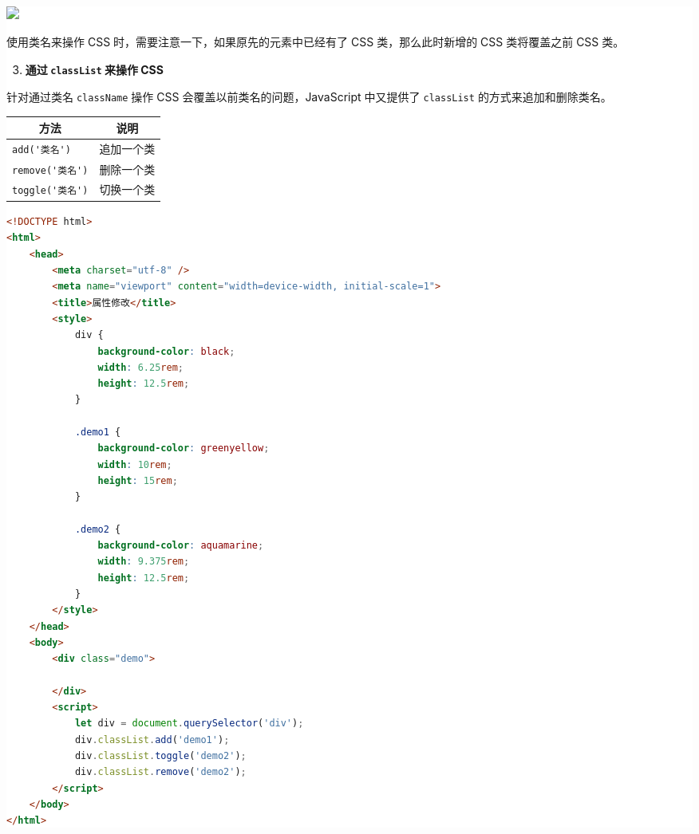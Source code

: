 ![](https://cdn.jsdelivr.net/gh/cunyu1943/blog-imgs@main/2022/04/image-20220422153427588.png)

使用类名来操作 CSS 时，需要注意一下，如果原先的元素中已经有了 CSS 类，那么此时新增的 CSS 类将覆盖之前 CSS 类。

3.   **通过 `classList` 来操作 CSS**

针对通过类名 `className` 操作 CSS 会覆盖以前类名的问题，JavaScript 中又提供了 `classList` 的方式来追加和删除类名。

| 方法             | 说明       |
| ---------------- | ---------- |
| `add('类名')`    | 追加一个类 |
| `remove('类名')` | 删除一个类 |
| `toggle('类名')` | 切换一个类 |

```html
<!DOCTYPE html>
<html>
	<head>
		<meta charset="utf-8" />
		<meta name="viewport" content="width=device-width, initial-scale=1">
		<title>属性修改</title>
		<style>
			div {
				background-color: black;
				width: 6.25rem;
				height: 12.5rem;
			}

			.demo1 {
				background-color: greenyellow;
				width: 10rem;
				height: 15rem;
			}

			.demo2 {
				background-color: aquamarine;
				width: 9.375rem;
				height: 12.5rem;
			}
		</style>
	</head>
	<body>
		<div class="demo">

		</div>
		<script>
			let div = document.querySelector('div');
			div.classList.add('demo1');
			div.classList.toggle('demo2');
			div.classList.remove('demo2');
		</script>
	</body>
</html>
```
